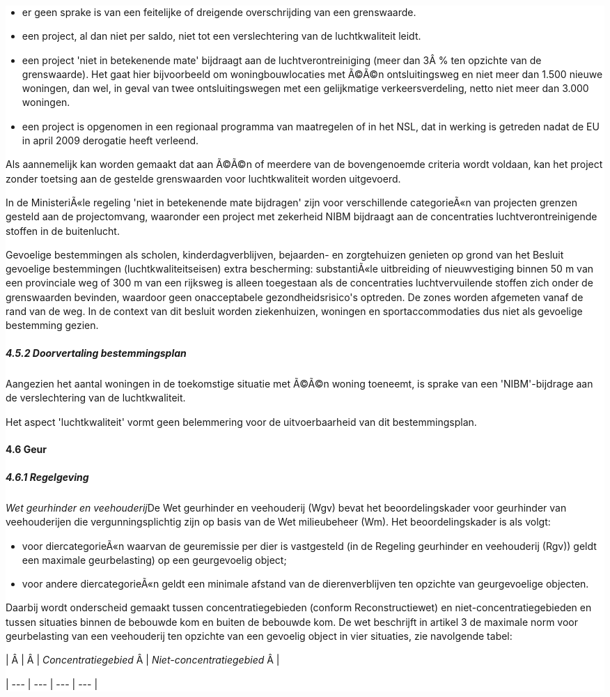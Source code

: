 * er geen sprake is van een feitelijke of dreigende overschrijding van een grenswaarde.

* een project, al dan niet per saldo, niet tot een verslechtering van de luchtkwaliteit leidt.

* een project 'niet in betekenende mate' bijdraagt aan de luchtverontreiniging (meer dan 3Â % ten opzichte van de grenswaarde). Het gaat hier bijvoorbeeld om woningbouwlocaties met Ã©Ã©n ontsluitingsweg en niet meer dan 1\.500 nieuwe woningen, dan wel, in geval van twee ontsluitingswegen met een gelijkmatige verkeersverdeling, netto niet meer dan 3\.000 woningen.

* een project is opgenomen in een regionaal programma van maatregelen of in het NSL, dat in werking is getreden nadat de EU in april 2009 derogatie heeft verleend.

Als aannemelijk kan worden gemaakt dat aan Ã©Ã©n of meerdere van de bovengenoemde criteria wordt voldaan, kan het project zonder toetsing aan de gestelde grenswaarden voor luchtkwaliteit worden uitgevoerd.

In de MinisteriÃ«le regeling 'niet in betekenende mate bijdragen' zijn voor verschillende categorieÃ«n van projecten grenzen gesteld aan de projectomvang, waaronder een project met zekerheid NIBM bijdraagt aan de concentraties luchtverontreinigende stoffen in de buitenlucht.

Gevoelige bestemmingen als scholen, kinderdagverblijven, bejaarden\- en zorgtehuizen genieten op grond van het Besluit gevoelige bestemmingen (luchtkwaliteitseisen) extra bescherming: substantiÃ«le uitbreiding of nieuwvestiging binnen 50 m van een provinciale weg of 300 m van een rijksweg is alleen toegestaan als de concentraties luchtvervuilende stoffen zich onder de grenswaarden bevinden, waardoor geen onacceptabele gezondheidsrisico's optreden. De zones worden afgemeten vanaf de rand van de weg. In de context van dit besluit worden ziekenhuizen, woningen en sportaccommodaties dus niet als gevoelige bestemming gezien.

##### 4\.5\.2 Doorvertaling bestemmingsplan

Aangezien het aantal woningen in de toekomstige situatie met Ã©Ã©n woning toeneemt, is sprake van een 'NIBM'\-bijdrage aan de verslechtering van de luchtkwaliteit.

Het aspect 'luchtkwaliteit' vormt geen belemmering voor de uitvoerbaarheid van dit bestemmingsplan.

#### 4\.6 Geur

##### 4\.6\.1 Regelgeving

*Wet geurhinder en veehouderij*De Wet geurhinder en veehouderij (Wgv) bevat het beoordelingskader voor geurhinder van veehouderijen die vergunningsplichtig zijn op basis van de Wet milieubeheer (Wm). Het beoordelingskader is als volgt:

* voor diercategorieÃ«n waarvan de geuremissie per dier is vastgesteld (in de Regeling geurhinder en veehouderij (Rgv)) geldt een maximale geurbelasting) op een geurgevoelig object;

* voor andere diercategorieÃ«n geldt een minimale afstand van de dierenverblijven ten opzichte van geurgevoelige objecten.

Daarbij wordt onderscheid gemaakt tussen concentratiegebieden (conform Reconstructiewet) en niet\-concentratiegebieden en tussen situaties binnen de bebouwde kom en buiten de bebouwde kom. De wet beschrijft in artikel 3 de maximale norm voor geurbelasting van een veehouderij ten opzichte van een gevoelig object in vier situaties, zie navolgende tabel:

| Â | Â | *Concentratiegebied*   Â | *Niet\-concentratiegebied*   Â |

| --- | --- | --- | --- |
